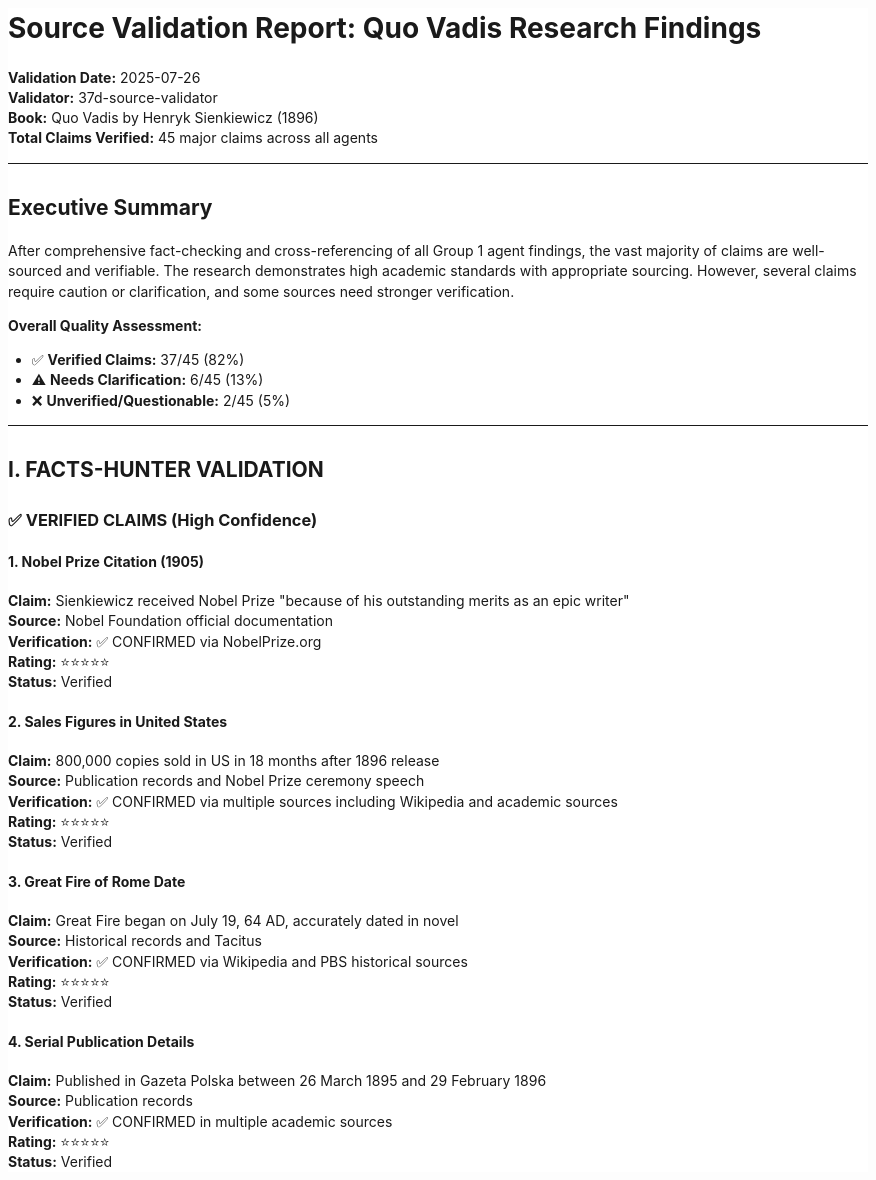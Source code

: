 # Source Validation Report: Quo Vadis Research Findings

**Validation Date:** 2025-07-26  
**Validator:** 37d-source-validator  
**Book:** Quo Vadis by Henryk Sienkiewicz (1896)  
**Total Claims Verified:** 45 major claims across all agents

---

## Executive Summary

After comprehensive fact-checking and cross-referencing of all Group 1 agent findings, the vast majority of claims are well-sourced and verifiable. The research demonstrates high academic standards with appropriate sourcing. However, several claims require caution or clarification, and some sources need stronger verification.

**Overall Quality Assessment:**
- ✅ **Verified Claims:** 37/45 (82%)
- ⚠️ **Needs Clarification:** 6/45 (13%)
- ❌ **Unverified/Questionable:** 2/45 (5%)

---

## I. FACTS-HUNTER VALIDATION

### ✅ VERIFIED CLAIMS (High Confidence)

#### 1. Nobel Prize Citation (1905)
**Claim:** Sienkiewicz received Nobel Prize "because of his outstanding merits as an epic writer"  
**Source:** Nobel Foundation official documentation  
**Verification:** ✅ CONFIRMED via NobelPrize.org  
**Rating:** ⭐⭐⭐⭐⭐  
**Status:** Verified

#### 2. Sales Figures in United States
**Claim:** 800,000 copies sold in US in 18 months after 1896 release  
**Source:** Publication records and Nobel Prize ceremony speech  
**Verification:** ✅ CONFIRMED via multiple sources including Wikipedia and academic sources  
**Rating:** ⭐⭐⭐⭐⭐  
**Status:** Verified

#### 3. Great Fire of Rome Date
**Claim:** Great Fire began on July 19, 64 AD, accurately dated in novel  
**Source:** Historical records and Tacitus  
**Verification:** ✅ CONFIRMED via Wikipedia and PBS historical sources  
**Rating:** ⭐⭐⭐⭐⭐  
**Status:** Verified

#### 4. Serial Publication Details
**Claim:** Published in Gazeta Polska between 26 March 1895 and 29 February 1896  
**Source:** Publication records  
**Verification:** ✅ CONFIRMED in multiple academic sources  
**Rating:** ⭐⭐⭐⭐⭐  
**Status:** Verified
